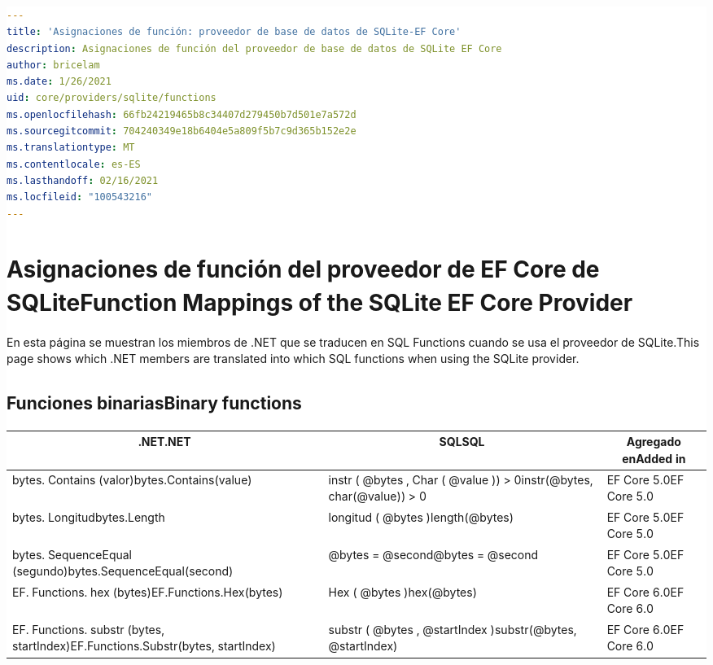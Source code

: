 ```yaml
---
title: 'Asignaciones de función: proveedor de base de datos de SQLite-EF Core'
description: Asignaciones de función del proveedor de base de datos de SQLite EF Core
author: bricelam
ms.date: 1/26/2021
uid: core/providers/sqlite/functions
ms.openlocfilehash: 66fb24219465b8c34407d279450b7d501e7a572d
ms.sourcegitcommit: 704240349e18b6404e5a809f5b7c9d365b152e2e
ms.translationtype: MT
ms.contentlocale: es-ES
ms.lasthandoff: 02/16/2021
ms.locfileid: "100543216"
---
```

# <a name="function-mappings-of-the-sqlite-ef-core-provider"></a><span data-ttu-id="ab8f3-103">Asignaciones de función del proveedor de EF Core de SQLite</span><span class="sxs-lookup"><span data-stu-id="ab8f3-103">Function Mappings of the SQLite EF Core Provider</span></span>

<span data-ttu-id="ab8f3-104">En esta página se muestran los miembros de .NET que se traducen en SQL Functions cuando se usa el proveedor de SQLite.</span><span class="sxs-lookup"><span data-stu-id="ab8f3-104">This page shows which .NET members are translated into which SQL functions when using the SQLite provider.</span></span>

## <a name="binary-functions"></a><span data-ttu-id="ab8f3-105">Funciones binarias</span><span class="sxs-lookup"><span data-stu-id="ab8f3-105">Binary functions</span></span>

<span data-ttu-id="ab8f3-106">.NET</span><span class="sxs-lookup"><span data-stu-id="ab8f3-106">.NET</span></span>                                           | <span data-ttu-id="ab8f3-107">SQL</span><span class="sxs-lookup"><span data-stu-id="ab8f3-107">SQL</span></span>                                  | <span data-ttu-id="ab8f3-108">Agregado en</span><span class="sxs-lookup"><span data-stu-id="ab8f3-108">Added in</span></span>
---------------------------------------------- | ------------------------------------ | --------
<span data-ttu-id="ab8f3-109">bytes. Contains (valor)</span><span class="sxs-lookup"><span data-stu-id="ab8f3-109">bytes.Contains(value)</span></span>                          | <span data-ttu-id="ab8f3-110">instr ( @bytes , Char ( @value )) > 0</span><span class="sxs-lookup"><span data-stu-id="ab8f3-110">instr(@bytes, char(@value)) > 0</span></span>      | <span data-ttu-id="ab8f3-111">EF Core 5.0</span><span class="sxs-lookup"><span data-stu-id="ab8f3-111">EF Core 5.0</span></span>
<span data-ttu-id="ab8f3-112">bytes. Longitud</span><span class="sxs-lookup"><span data-stu-id="ab8f3-112">bytes.Length</span></span>                                   | <span data-ttu-id="ab8f3-113">longitud ( @bytes )</span><span class="sxs-lookup"><span data-stu-id="ab8f3-113">length(@bytes)</span></span>                       | <span data-ttu-id="ab8f3-114">EF Core 5.0</span><span class="sxs-lookup"><span data-stu-id="ab8f3-114">EF Core 5.0</span></span>
<span data-ttu-id="ab8f3-115">bytes. SequenceEqual (segundo)</span><span class="sxs-lookup"><span data-stu-id="ab8f3-115">bytes.SequenceEqual(second)</span></span>                    | <span data-ttu-id="ab8f3-116">@bytes = @second</span><span class="sxs-lookup"><span data-stu-id="ab8f3-116">@bytes = @second</span></span>                     | <span data-ttu-id="ab8f3-117">EF Core 5.0</span><span class="sxs-lookup"><span data-stu-id="ab8f3-117">EF Core 5.0</span></span>
<span data-ttu-id="ab8f3-118">EF. Functions. hex (bytes)</span><span class="sxs-lookup"><span data-stu-id="ab8f3-118">EF.Functions.Hex(bytes)</span></span>                        | <span data-ttu-id="ab8f3-119">Hex ( @bytes )</span><span class="sxs-lookup"><span data-stu-id="ab8f3-119">hex(@bytes)</span></span>                          | <span data-ttu-id="ab8f3-120">EF Core 6.0</span><span class="sxs-lookup"><span data-stu-id="ab8f3-120">EF Core 6.0</span></span>
<span data-ttu-id="ab8f3-121">EF. Functions. substr (bytes, startIndex)</span><span class="sxs-lookup"><span data-stu-id="ab8f3-121">EF.Functions.Substr(bytes, startIndex)</span></span>         | <span data-ttu-id="ab8f3-122">substr ( @bytes , @startIndex )</span><span class="sxs-lookup"><span data-stu-id="ab8f3-122">substr(@bytes, @startIndex)</span></span>          | <span data-ttu-id="ab8f3-123">EF Core 6.0</span><span class="sxs-lookup"><span data-stu-id="ab8f3-123">EF Core 6.0</span></span>